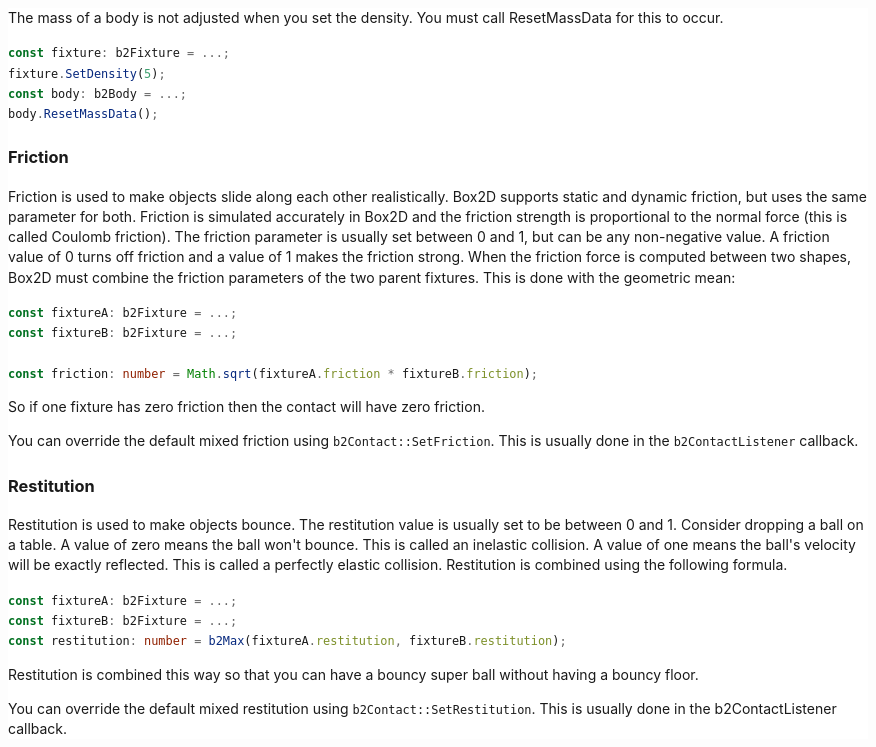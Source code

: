 The mass of a body is not adjusted when you set the density. You must
call ResetMassData for this to occur.

```ts
const fixture: b2Fixture = ...;
fixture.SetDensity(5);
const body: b2Body = ...;
body.ResetMassData();
```

### Friction

Friction is used to make objects slide along each other realistically.
Box2D supports static and dynamic friction, but uses the same parameter
for both. Friction is simulated accurately in Box2D and the friction
strength is proportional to the normal force (this is called Coulomb
friction). The friction parameter is usually set between 0 and 1, but
can be any non-negative value. A friction value of 0 turns off friction
and a value of 1 makes the friction strong. When the friction force is
computed between two shapes, Box2D must combine the friction parameters
of the two parent fixtures. This is done with the geometric mean:

```ts
const fixtureA: b2Fixture = ...;
const fixtureB: b2Fixture = ...;

const friction: number = Math.sqrt(fixtureA.friction * fixtureB.friction);
```

So if one fixture has zero friction then the contact will have zero
friction.

You can override the default mixed friction using
`b2Contact::SetFriction`. This is usually done in the `b2ContactListener`
callback.

### Restitution

Restitution is used to make objects bounce. The restitution value is
usually set to be between 0 and 1. Consider dropping a ball on a table.
A value of zero means the ball won't bounce. This is called an
inelastic collision. A value of one means the ball's velocity will be
exactly reflected. This is called a perfectly elastic collision.
Restitution is combined using the following formula.

```ts
const fixtureA: b2Fixture = ...;
const fixtureB: b2Fixture = ...;
const restitution: number = b2Max(fixtureA.restitution, fixtureB.restitution);
```

Restitution is combined this way so that you can have a bouncy super
ball without having a bouncy floor.

You can override the default mixed restitution using
`b2Contact::SetRestitution`. This is usually done in the b2ContactListener
callback.
